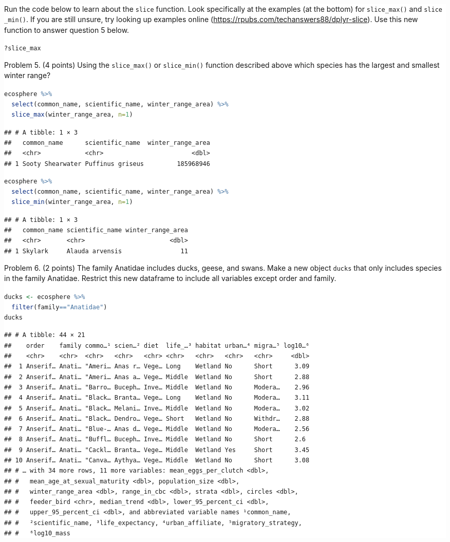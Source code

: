 Run the code below to learn about the `slice` function. Look specifically at the examples (at the bottom) for `slice_max()` and `slice_min()`. If you are still unsure, try looking up examples online (https://rpubs.com/techanswers88/dplyr-slice). Use this new function to answer question 5 below.

```r
?slice_max
```

Problem 5. (4 points) Using the `slice_max()` or `slice_min()` function described above which species has the largest and smallest winter range?

```r
ecosphere %>% 
  select(common_name, scientific_name, winter_range_area) %>% 
  slice_max(winter_range_area, n=1)
```

```
## # A tibble: 1 × 3
##   common_name      scientific_name  winter_range_area
##   <chr>            <chr>                        <dbl>
## 1 Sooty Shearwater Puffinus griseus         185968946
```


```r
ecosphere %>% 
  select(common_name, scientific_name, winter_range_area) %>% 
  slice_min(winter_range_area, n=1)
```

```
## # A tibble: 1 × 3
##   common_name scientific_name winter_range_area
##   <chr>       <chr>                       <dbl>
## 1 Skylark     Alauda arvensis                11
```

Problem 6. (2 points) The family Anatidae includes ducks, geese, and swans. Make a new object `ducks` that only includes species in the family Anatidae. Restrict this new dataframe to include all variables except order and family.

```r
ducks <- ecosphere %>% 
  filter(family=="Anatidae")
ducks
```

```
## # A tibble: 44 × 21
##    order    family commo…¹ scien…² diet  life_…³ habitat urban…⁴ migra…⁵ log10…⁶
##    <chr>    <chr>  <chr>   <chr>   <chr> <chr>   <chr>   <chr>   <chr>     <dbl>
##  1 Anserif… Anati… "Ameri… Anas r… Vege… Long    Wetland No      Short      3.09
##  2 Anserif… Anati… "Ameri… Anas a… Vege… Middle  Wetland No      Short      2.88
##  3 Anserif… Anati… "Barro… Buceph… Inve… Middle  Wetland No      Modera…    2.96
##  4 Anserif… Anati… "Black… Branta… Vege… Long    Wetland No      Modera…    3.11
##  5 Anserif… Anati… "Black… Melani… Inve… Middle  Wetland No      Modera…    3.02
##  6 Anserif… Anati… "Black… Dendro… Vege… Short   Wetland No      Withdr…    2.88
##  7 Anserif… Anati… "Blue-… Anas d… Vege… Middle  Wetland No      Modera…    2.56
##  8 Anserif… Anati… "Buffl… Buceph… Inve… Middle  Wetland No      Short      2.6 
##  9 Anserif… Anati… "Cackl… Branta… Vege… Middle  Wetland Yes     Short      3.45
## 10 Anserif… Anati… "Canva… Aythya… Vege… Middle  Wetland No      Short      3.08
## # … with 34 more rows, 11 more variables: mean_eggs_per_clutch <dbl>,
## #   mean_age_at_sexual_maturity <dbl>, population_size <dbl>,
## #   winter_range_area <dbl>, range_in_cbc <dbl>, strata <dbl>, circles <dbl>,
## #   feeder_bird <chr>, median_trend <dbl>, lower_95_percent_ci <dbl>,
## #   upper_95_percent_ci <dbl>, and abbreviated variable names ¹​common_name,
## #   ²​scientific_name, ³​life_expectancy, ⁴​urban_affiliate, ⁵​migratory_strategy,
## #   ⁶​log10_mass
```